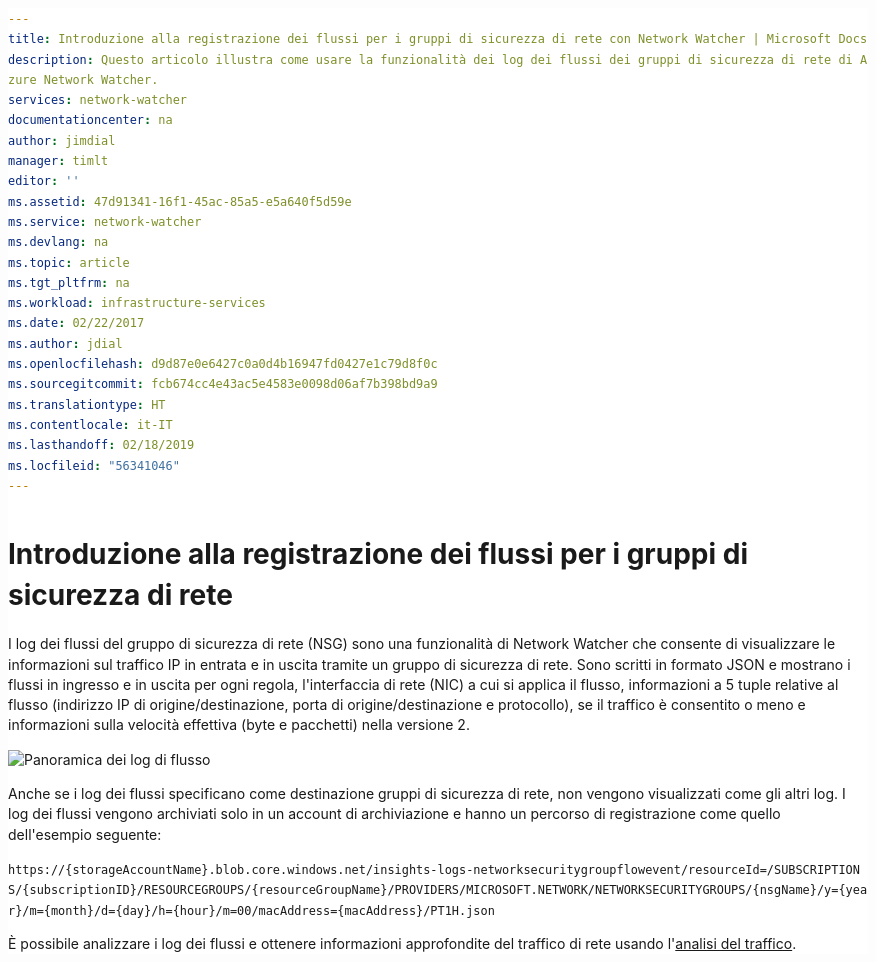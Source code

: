 ```yaml
---
title: Introduzione alla registrazione dei flussi per i gruppi di sicurezza di rete con Network Watcher | Microsoft Docs
description: Questo articolo illustra come usare la funzionalità dei log dei flussi dei gruppi di sicurezza di rete di Azure Network Watcher.
services: network-watcher
documentationcenter: na
author: jimdial
manager: timlt
editor: ''
ms.assetid: 47d91341-16f1-45ac-85a5-e5a640f5d59e
ms.service: network-watcher
ms.devlang: na
ms.topic: article
ms.tgt_pltfrm: na
ms.workload: infrastructure-services
ms.date: 02/22/2017
ms.author: jdial
ms.openlocfilehash: d9d87e0e6427c0a0d4b16947fd0427e1c79d8f0c
ms.sourcegitcommit: fcb674cc4e43ac5e4583e0098d06af7b398bd9a9
ms.translationtype: HT
ms.contentlocale: it-IT
ms.lasthandoff: 02/18/2019
ms.locfileid: "56341046"
---
```

# <a name="introduction-to-flow-logging-for-network-security-groups"></a>Introduzione alla registrazione dei flussi per i gruppi di sicurezza di rete

I log dei flussi del gruppo di sicurezza di rete (NSG) sono una funzionalità di Network Watcher che consente di visualizzare le informazioni sul traffico IP in entrata e in uscita tramite un gruppo di sicurezza di rete. Sono scritti in formato JSON e mostrano i flussi in ingresso e in uscita per ogni regola, l'interfaccia di rete (NIC) a cui si applica il flusso, informazioni a 5 tuple relative al flusso (indirizzo IP di origine/destinazione, porta di origine/destinazione e protocollo), se il traffico è consentito o meno e informazioni sulla velocità effettiva (byte e pacchetti) nella versione 2.


![Panoramica dei log di flusso](./media/network-watcher-nsg-flow-logging-overview/figure1.png)

Anche se i log dei flussi specificano come destinazione gruppi di sicurezza di rete, non vengono visualizzati come gli altri log. I log dei flussi vengono archiviati solo in un account di archiviazione e hanno un percorso di registrazione come quello dell'esempio seguente:

```
https://{storageAccountName}.blob.core.windows.net/insights-logs-networksecuritygroupflowevent/resourceId=/SUBSCRIPTIONS/{subscriptionID}/RESOURCEGROUPS/{resourceGroupName}/PROVIDERS/MICROSOFT.NETWORK/NETWORKSECURITYGROUPS/{nsgName}/y={year}/m={month}/d={day}/h={hour}/m=00/macAddress={macAddress}/PT1H.json
```
È possibile analizzare i log dei flussi e ottenere informazioni approfondite del traffico di rete usando l'[analisi del traffico](traffic-analytics.md).
